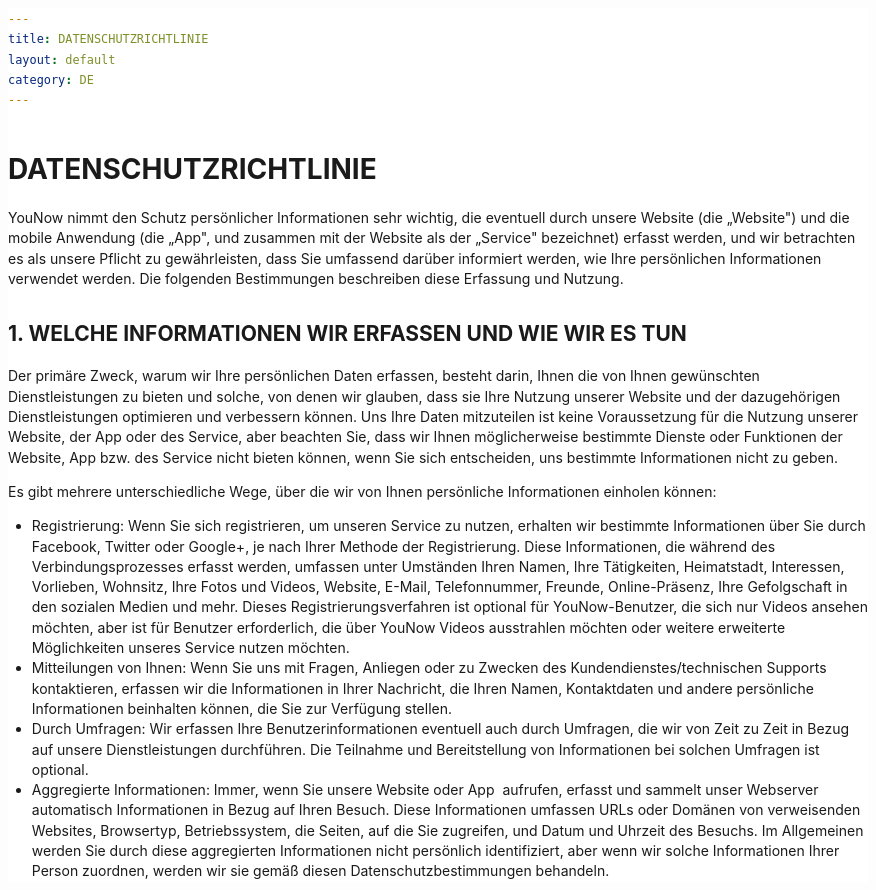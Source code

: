 ```yaml
---
title: DATENSCHUTZRICHTLINIE
layout: default
category: DE
---
```


# DATENSCHUTZRICHTLINIE

YouNow nimmt den Schutz persönlicher Informationen sehr wichtig, die eventuell durch unsere Website (die „Website") und die mobile Anwendung (die „App", und zusammen mit der Website als der „Service" bezeichnet) erfasst werden, und wir betrachten es als unsere Pflicht zu gewährleisten, dass Sie umfassend darüber informiert werden, wie Ihre persönlichen Informationen verwendet werden. Die folgenden Bestimmungen beschreiben diese Erfassung und Nutzung.

## 1. WELCHE INFORMATIONEN WIR ERFASSEN UND WIE WIR ES TUN

Der primäre Zweck, warum wir Ihre persönlichen Daten erfassen, besteht darin, Ihnen die von Ihnen gewünschten Dienstleistungen zu bieten und solche, von denen wir glauben, dass sie Ihre Nutzung unserer Website und der dazugehörigen Dienstleistungen optimieren und verbessern können. Uns Ihre Daten mitzuteilen ist keine Voraussetzung für die Nutzung unserer Website, der App oder des Service, aber beachten Sie, dass wir Ihnen möglicherweise bestimmte Dienste oder Funktionen der Website, App bzw. des Service nicht bieten können, wenn Sie sich entscheiden, uns bestimmte Informationen nicht zu geben.

Es gibt mehrere unterschiedliche Wege, über die wir von Ihnen persönliche Informationen einholen können:

- Registrierung: Wenn Sie sich registrieren, um unseren Service zu nutzen, erhalten wir bestimmte Informationen über Sie durch Facebook, Twitter oder Google+, je nach Ihrer Methode der Registrierung. Diese Informationen, die während des Verbindungsprozesses erfasst werden, umfassen unter Umständen Ihren Namen, Ihre Tätigkeiten, Heimatstadt, Interessen, Vorlieben, Wohnsitz, Ihre Fotos und Videos, Website, E-Mail, Telefonnummer, Freunde, Online-Präsenz, Ihre Gefolgschaft in den sozialen Medien und mehr. Dieses Registrierungsverfahren ist optional für YouNow-Benutzer, die sich nur Videos ansehen möchten, aber ist für Benutzer erforderlich, die über YouNow Videos ausstrahlen möchten oder weitere erweiterte Möglichkeiten unseres Service nutzen möchten.&nbsp;
- Mitteilungen von Ihnen: Wenn Sie uns mit Fragen, Anliegen oder zu Zwecken des Kundendienstes/technischen Supports kontaktieren, erfassen wir die Informationen in Ihrer Nachricht, die Ihren Namen, Kontaktdaten und andere persönliche Informationen beinhalten können, die Sie zur Verfügung stellen. &nbsp;
- Durch Umfragen: Wir erfassen Ihre Benutzerinformationen eventuell auch durch Umfragen, die wir von Zeit zu Zeit in Bezug auf unsere Dienstleistungen durchführen. Die Teilnahme und Bereitstellung von Informationen bei solchen Umfragen ist optional.&nbsp;
- Aggregierte Informationen: Immer, wenn Sie unsere Website oder App &nbsp;aufrufen, erfasst und sammelt unser Webserver automatisch Informationen in Bezug auf Ihren Besuch. Diese Informationen umfassen URLs oder Domänen von verweisenden Websites, Browsertyp, Betriebssystem, die Seiten, auf die Sie zugreifen, und Datum und Uhrzeit des Besuchs. Im Allgemeinen werden Sie durch diese aggregierten Informationen nicht persönlich identifiziert, aber wenn wir solche Informationen Ihrer Person zuordnen, werden wir sie gemäß diesen Datenschutzbestimmungen behandeln.&nbsp;
